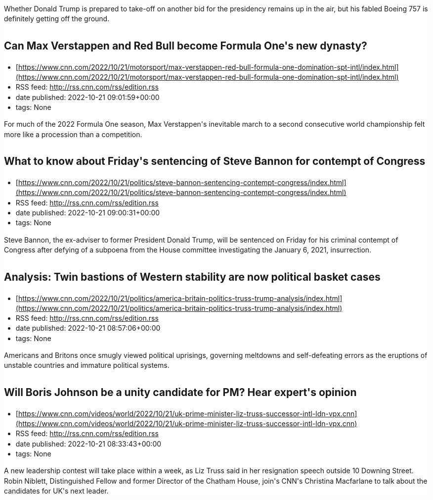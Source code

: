 Whether Donald Trump is prepared to take-off on another bid for the presidency remains up in the air, but his fabled Boeing 757 is definitely getting off the ground.

## Can Max Verstappen and Red Bull become Formula One's new dynasty?
 - [https://www.cnn.com/2022/10/21/motorsport/max-verstappen-red-bull-formula-one-domination-spt-intl/index.html](https://www.cnn.com/2022/10/21/motorsport/max-verstappen-red-bull-formula-one-domination-spt-intl/index.html)
 - RSS feed: http://rss.cnn.com/rss/edition.rss
 - date published: 2022-10-21 09:01:59+00:00
 - tags: None

For much of the 2022 Formula One season, Max Verstappen's inevitable march to a second consecutive world championship felt more like a procession than a competition.

## What to know about Friday's sentencing of Steve Bannon for contempt of Congress
 - [https://www.cnn.com/2022/10/21/politics/steve-bannon-sentencing-contempt-congress/index.html](https://www.cnn.com/2022/10/21/politics/steve-bannon-sentencing-contempt-congress/index.html)
 - RSS feed: http://rss.cnn.com/rss/edition.rss
 - date published: 2022-10-21 09:00:31+00:00
 - tags: None

Steve Bannon, the ex-adviser to former President Donald Trump, will be sentenced on Friday for his criminal contempt of Congress after defying of a subpoena from the House committee investigating the January 6, 2021, insurrection.

## Analysis: Twin bastions of Western stability are now political basket cases
 - [https://www.cnn.com/2022/10/21/politics/america-britain-politics-truss-trump-analysis/index.html](https://www.cnn.com/2022/10/21/politics/america-britain-politics-truss-trump-analysis/index.html)
 - RSS feed: http://rss.cnn.com/rss/edition.rss
 - date published: 2022-10-21 08:57:06+00:00
 - tags: None

Americans and Britons once smugly viewed political uprisings, governing meltdowns and self-defeating errors as the eruptions of unstable countries and immature political systems.

## Will Boris Johnson be a unity candidate for PM? Hear expert's opinion
 - [https://www.cnn.com/videos/world/2022/10/21/uk-prime-minister-liz-truss-successor-intl-ldn-vpx.cnn](https://www.cnn.com/videos/world/2022/10/21/uk-prime-minister-liz-truss-successor-intl-ldn-vpx.cnn)
 - RSS feed: http://rss.cnn.com/rss/edition.rss
 - date published: 2022-10-21 08:33:43+00:00
 - tags: None

A new leadership contest will take place within a week, as Liz Truss said in her resignation speech outside 10 Downing Street. Robin Niblett, Distinguished Fellow and former Director of the Chatham House, join's CNN's Christina Macfarlane to talk about the candidates for UK's next leader.
